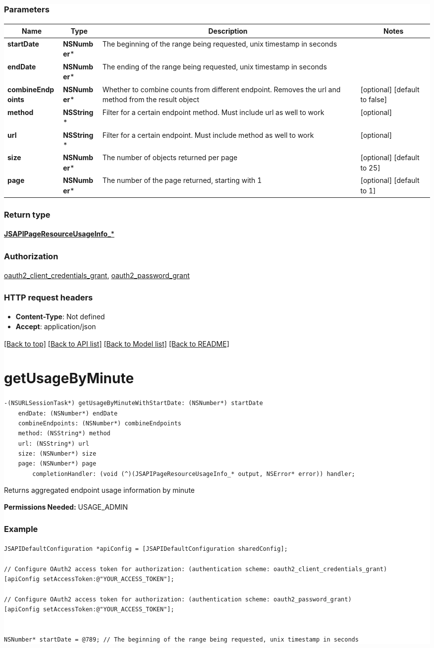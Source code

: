 ### Parameters

Name | Type | Description  | Notes
------------- | ------------- | ------------- | -------------
 **startDate** | **NSNumber***| The beginning of the range being requested, unix timestamp in seconds | 
 **endDate** | **NSNumber***| The ending of the range being requested, unix timestamp in seconds | 
 **combineEndpoints** | **NSNumber***| Whether to combine counts from different endpoint. Removes the url and method from the result object | [optional] [default to false]
 **method** | **NSString***| Filter for a certain endpoint method.  Must include url as well to work | [optional] 
 **url** | **NSString***| Filter for a certain endpoint.  Must include method as well to work | [optional] 
 **size** | **NSNumber***| The number of objects returned per page | [optional] [default to 25]
 **page** | **NSNumber***| The number of the page returned, starting with 1 | [optional] [default to 1]

### Return type

[**JSAPIPageResourceUsageInfo_***](JSAPIPageResourceUsageInfo_.md)

### Authorization

[oauth2_client_credentials_grant](../README.md#oauth2_client_credentials_grant), [oauth2_password_grant](../README.md#oauth2_password_grant)

### HTTP request headers

 - **Content-Type**: Not defined
 - **Accept**: application/json

[[Back to top]](#) [[Back to API list]](../README.md#documentation-for-api-endpoints) [[Back to Model list]](../README.md#documentation-for-models) [[Back to README]](../README.md)

# **getUsageByMinute**
```objc
-(NSURLSessionTask*) getUsageByMinuteWithStartDate: (NSNumber*) startDate
    endDate: (NSNumber*) endDate
    combineEndpoints: (NSNumber*) combineEndpoints
    method: (NSString*) method
    url: (NSString*) url
    size: (NSNumber*) size
    page: (NSNumber*) page
        completionHandler: (void (^)(JSAPIPageResourceUsageInfo_* output, NSError* error)) handler;
```

Returns aggregated endpoint usage information by minute

<b>Permissions Needed:</b> USAGE_ADMIN

### Example 
```objc
JSAPIDefaultConfiguration *apiConfig = [JSAPIDefaultConfiguration sharedConfig];

// Configure OAuth2 access token for authorization: (authentication scheme: oauth2_client_credentials_grant)
[apiConfig setAccessToken:@"YOUR_ACCESS_TOKEN"];

// Configure OAuth2 access token for authorization: (authentication scheme: oauth2_password_grant)
[apiConfig setAccessToken:@"YOUR_ACCESS_TOKEN"];


NSNumber* startDate = @789; // The beginning of the range being requested, unix timestamp in seconds
```